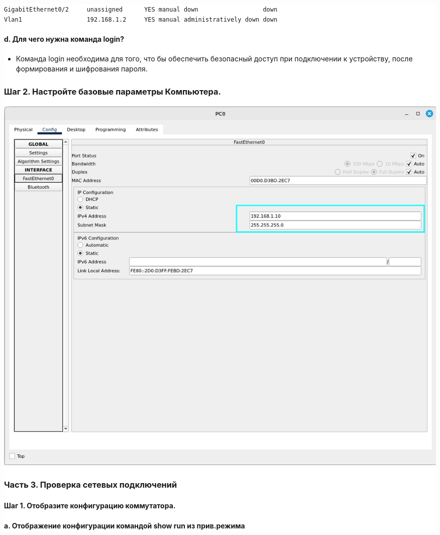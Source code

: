 ```
GigabitEthernet0/2     unassigned      YES manual down                  down 
Vlan1                  192.168.1.2     YES manual administratively down down
```


#### d. Для чего нужна команда login?

- Команда login необходима для того, что бы обеспечить безопасный доступ при подключении к устройству, после формирования и шифрования пароля.

### Шаг 2. Настройте базовые параметры Компьютера.

![](image-1.png)

### Часть 3. Проверка сетевых подключений
#### Шаг 1. Отобразите конфигурацию коммутатора.
#### a. Отображение конфигурации командой show run из прив.режима 
